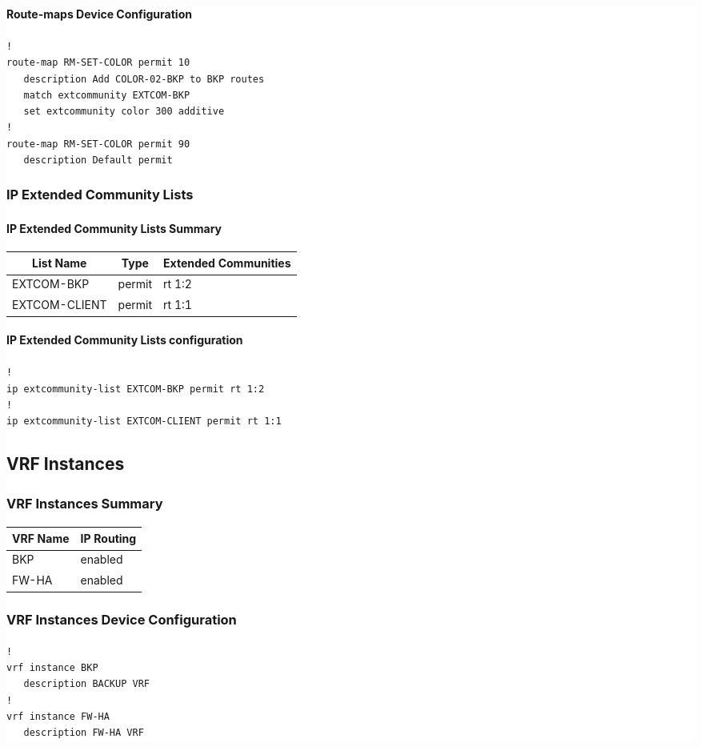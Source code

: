 #### Route-maps Device Configuration

```eos
!
route-map RM-SET-COLOR permit 10
   description Add COLOR-02-BKP to BKP routes
   match extcommunity EXTCOM-BKP
   set extcommunity color 300 additive
!
route-map RM-SET-COLOR permit 90
   description Default permit
```

### IP Extended Community Lists

#### IP Extended Community Lists Summary

| List Name | Type | Extended Communities |
| --------- | ---- | -------------------- |
| EXTCOM-BKP | permit | rt 1:2 |
| EXTCOM-CLIENT | permit | rt 1:1 |

#### IP Extended Community Lists configuration

```eos
!
ip extcommunity-list EXTCOM-BKP permit rt 1:2
!
ip extcommunity-list EXTCOM-CLIENT permit rt 1:1
```

## VRF Instances

### VRF Instances Summary

| VRF Name | IP Routing |
| -------- | ---------- |
| BKP | enabled |
| FW-HA | enabled |

### VRF Instances Device Configuration

```eos
!
vrf instance BKP
   description BACKUP VRF
!
vrf instance FW-HA
   description FW-HA VRF
```
